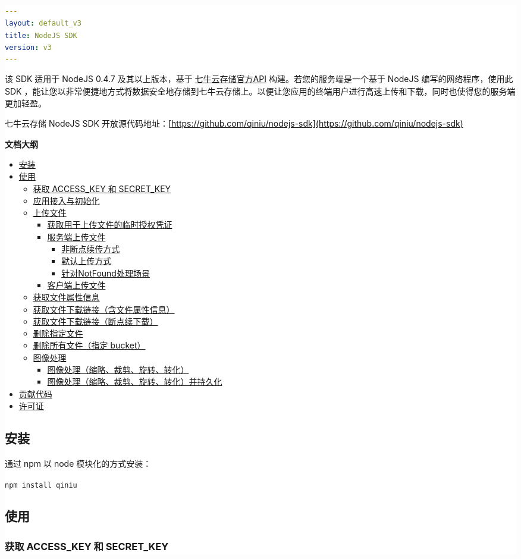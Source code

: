 ```yaml
---
layout: default_v3
title: NodeJS SDK
version: v3
---
```



该 SDK 适用于 NodeJS 0.4.7 及其以上版本，基于 [七牛云存储官方API](/v3/api/) 构建。若您的服务端是一个基于 NodeJS 编写的网络程序，使用此 SDK ，能让您以非常便捷地方式将数据安全地存储到七牛云存储上。以便让您应用的终端用户进行高速上传和下载，同时也使得您的服务端更加轻盈。

七牛云存储 NodeJS SDK 开放源代码地址：[https://github.com/qiniu/nodejs-sdk](https://github.com/qiniu/nodejs-sdk)

**文档大纲**

- [安装](#Installation)
- [使用](#Usage)
    - [获取 ACCESS_KEY 和 SECRET_KEY](#appkey)
    - [应用接入与初始化](#establish_connection!)
    - [上传文件](#upload)
        - [获取用于上传文件的临时授权凭证](#generate-token)
        - [服务端上传文件](#server-side-upload)
            - [非断点续传方式](#normal-upload)
            - [默认上传方式](#default-upload)
            - [针对NotFound处理场景](#upload-file-not-found)
        - [客户端上传文件](#client-side-upload)
    - [获取文件属性信息](#stat)
    - [获取文件下载链接（含文件属性信息）](#get)
    - [获取文件下载链接（断点续下载）](#getIfNotModified)
    - [删除指定文件](#remove)
    - [删除所有文件（指定 bucket）](#drop)
    - [图像处理](#fo-image)
        - [图像处理（缩略、裁剪、旋转、转化）](#qiniu-img-mogrify)
        - [图像处理（缩略、裁剪、旋转、转化）并持久化](#imageMogrifyAs)
- [贡献代码](#Contributing)
- [许可证](#License)

<a name="Installation"></a>

## 安装

通过 npm 以 node 模块化的方式安装：

    npm install qiniu

<a name="Usage"></a>

## 使用

<a name="appkey"></a>

### 获取 ACCESS_KEY 和 SECRET_KEY
